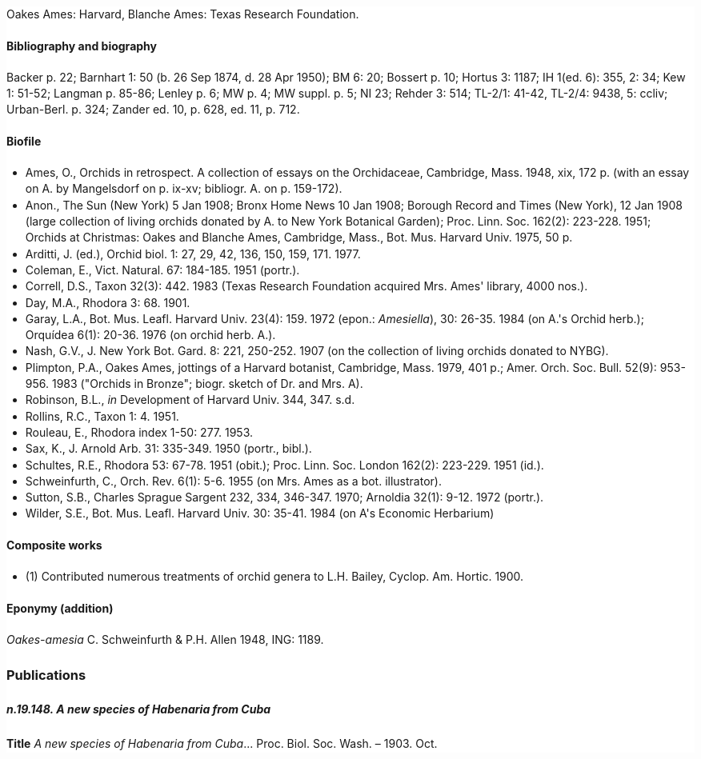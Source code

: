 Oakes Ames: Harvard, Blanche Ames: Texas Research Foundation.

#### Bibliography and biography

Backer p. 22; Barnhart 1: 50 (b. 26 Sep 1874, d. 28 Apr 1950); BM 6: 20; Bossert p. 10; Hortus 3: 1187; IH 1(ed. 6): 355, 2: 34; Kew 1: 51-52; Langman p. 85-86; Lenley p. 6; MW p. 4; MW suppl. p. 5; NI 23; Rehder 3: 514; TL-2/1: 41-42, TL-2/4: 9438, 5: ccliv; Urban-Berl. p. 324; Zander ed. 10, p. 628, ed. 11, p. 712.

#### Biofile

- Ames, O., Orchids in retrospect. A collection of essays on the Orchidaceae, Cambridge, Mass. 1948, xix, 172 p. (with an essay on A. by Mangelsdorf on p. ix-xv; bibliogr. A. on p. 159-172).
- Anon., The Sun (New York) 5 Jan 1908; Bronx Home News 10 Jan 1908; Borough Record and Times (New York), 12 Jan 1908 (large collection of living orchids donated by A. to New York Botanical Garden); Proc. Linn. Soc. 162(2): 223-228. 1951; Orchids at Christmas: Oakes and Blanche Ames, Cambridge, Mass., Bot. Mus. Harvard Univ. 1975, 50 p.
- Arditti, J. (ed.), Orchid biol. 1: 27, 29, 42, 136, 150, 159, 171. 1977.
- Coleman, E., Vict. Natural. 67: 184-185. 1951 (portr.).
- Correll, D.S., Taxon 32(3): 442. 1983 (Texas Research Foundation acquired Mrs. Ames' library, 4000 nos.).
- Day, M.A., Rhodora 3: 68. 1901.
- Garay, L.A., Bot. Mus. Leafl. Harvard Univ. 23(4): 159. 1972 (epon.: *Amesiella*), 30: 26-35. 1984 (on A.'s Orchid herb.); Orquídea 6(1): 20-36. 1976 (on orchid herb. A.).
- Nash, G.V., J. New York Bot. Gard. 8: 221, 250-252. 1907 (on the collection of living orchids donated to NYBG).
- Plimpton, P.A., Oakes Ames, jottings of a Harvard botanist, Cambridge, Mass. 1979, 401 p.; Amer. Orch. Soc. Bull. 52(9): 953-956. 1983 ("Orchids in Bronze"; biogr. sketch of Dr. and Mrs. A).
- Robinson, B.L., *in* Development of Harvard Univ. 344, 347. s.d.
- Rollins, R.C., Taxon 1: 4. 1951.
- Rouleau, E., Rhodora index 1-50: 277. 1953.
- Sax, K., J. Arnold Arb. 31: 335-349. 1950 (portr., bibl.).
- Schultes, R.E., Rhodora 53: 67-78. 1951 (obit.); Proc. Linn. Soc. London 162(2): 223-229. 1951 (id.).
- Schweinfurth, C., Orch. Rev. 6(1): 5-6. 1955 (on Mrs. Ames as a bot. illustrator).
- Sutton, S.B., Charles Sprague Sargent 232, 334, 346-347. 1970; Arnoldia 32(1): 9-12. 1972 (portr.).
- Wilder, S.E., Bot. Mus. Leafl. Harvard Univ. 30: 35-41. 1984 (on A's Economic Herbarium)

#### Composite works

- (1) Contributed numerous treatments of orchid genera to L.H. Bailey, Cyclop. Am. Hortic. 1900.

#### Eponymy (addition)

*Oakes-amesia* C. Schweinfurth & P.H. Allen 1948, ING: 1189.

### Publications

##### n.19.148. A new species of Habenaria from Cuba

**Title**
*A new species of Habenaria from Cuba*... Proc. Biol. Soc. Wash. – 1903. Oct.
